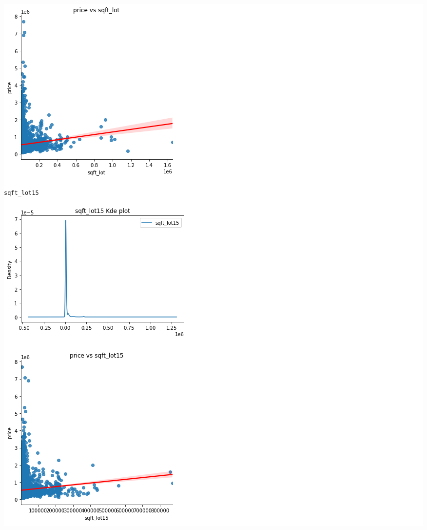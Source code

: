![png](Mod2ProjectEDA_files/Mod2ProjectEDA_9_11.png)
    


    sqft_lot15
    


    
![png](Mod2ProjectEDA_files/Mod2ProjectEDA_9_13.png)
    



    
![png](Mod2ProjectEDA_files/Mod2ProjectEDA_9_14.png)
    